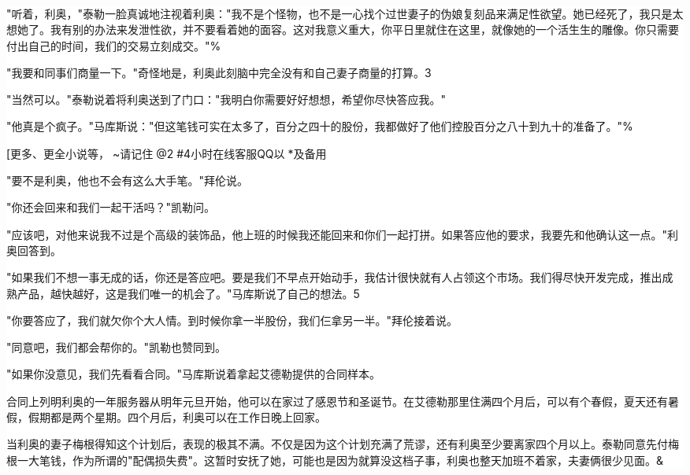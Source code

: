 

"听着，利奥，"泰勒一脸真诚地注视着利奥："我不是个怪物，也不是一心找个过世妻子的伪娘复刻品来满足性欲望。她已经死了，我只是太想她了。我有别的办法来发泄性欲，并不要看着她的面容。这对我意义重大，你平日里就住在这里，就像她的一个活生生的雕像。你只需要付出自己的时间，我们的交易立刻成交。"%



"我要和同事们商量一下。"奇怪地是，利奥此刻脑中完全没有和自己妻子商量的打算。3





"当然可以。"泰勒说着将利奥送到了门口："我明白你需要好好想想，希望你尽快答应我。"









"他真是个疯子。"马库斯说："但这笔钱可实在太多了，百分之四十的股份，我都做好了他们控股百分之八十到九十的准备了。"%



 [更多、更全小说等， ~请记住 @2 #4小时在线客服QQ以 *及备用



"要不是利奥，他也不会有这么大手笔。"拜伦说。





"你还会回来和我们一起干活吗？"凯勒问。





"应该吧，对他来说我不过是个高级的装饰品，他上班的时候我还能回来和你们一起打拼。如果答应他的要求，我要先和他确认这一点。"利奥回答到。





"如果我们不想一事无成的话，你还是答应吧。要是我们不早点开始动手，我估计很快就有人占领这个市场。我们得尽快开发完成，推出成熟产品，越快越好，这是我们唯一的机会了。"马库斯说了自己的想法。5



"你要答应了，我们就欠你个大人情。到时候你拿一半股份，我们仨拿另一半。"拜伦接着说。





"同意吧，我们都会帮你的。"凯勒也赞同到。



"如果你没意见，我们先看看合同。"马库斯说着拿起艾德勒提供的合同样本。





合同上列明利奥的一年服务器从明年元旦开始，他可以在家过了感恩节和圣诞节。在艾德勒那里住满四个月后，可以有个春假，夏天还有暑假，假期都是两个星期。四个月后，利奥可以在工作日晚上回家。





当利奥的妻子梅根得知这个计划后，表现的极其不满。不仅是因为这个计划充满了荒谬，还有利奥至少要离家四个月以上。泰勒同意先付梅根一大笔钱，作为所谓的"配偶损失费"。这暂时安抚了她，可能也是因为就算没这档子事，利奥也整天加班不着家，夫妻俩很少见面。&

